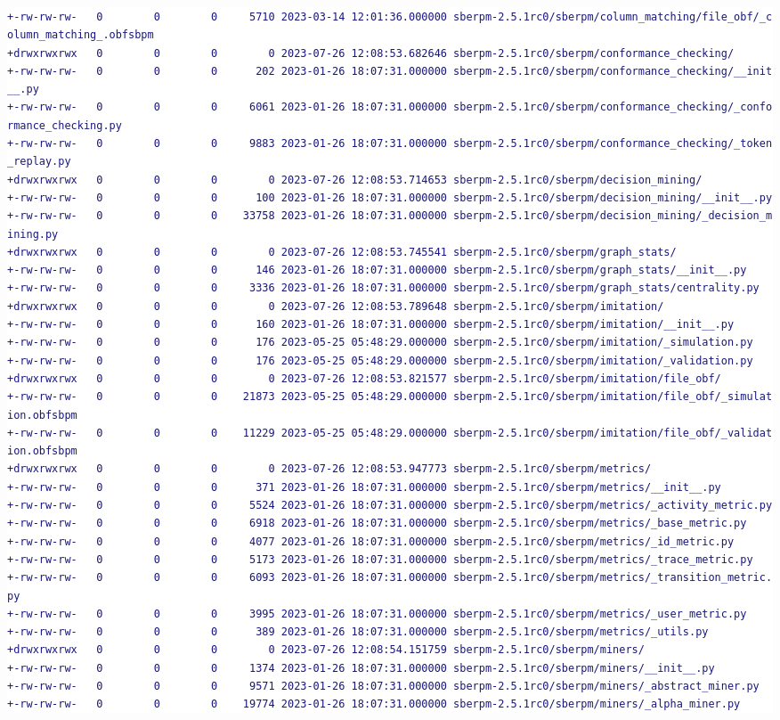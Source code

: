 ```diff
+-rw-rw-rw-   0        0        0     5710 2023-03-14 12:01:36.000000 sberpm-2.5.1rc0/sberpm/column_matching/file_obf/_column_matching_.obfsbpm
+drwxrwxrwx   0        0        0        0 2023-07-26 12:08:53.682646 sberpm-2.5.1rc0/sberpm/conformance_checking/
+-rw-rw-rw-   0        0        0      202 2023-01-26 18:07:31.000000 sberpm-2.5.1rc0/sberpm/conformance_checking/__init__.py
+-rw-rw-rw-   0        0        0     6061 2023-01-26 18:07:31.000000 sberpm-2.5.1rc0/sberpm/conformance_checking/_conformance_checking.py
+-rw-rw-rw-   0        0        0     9883 2023-01-26 18:07:31.000000 sberpm-2.5.1rc0/sberpm/conformance_checking/_token_replay.py
+drwxrwxrwx   0        0        0        0 2023-07-26 12:08:53.714653 sberpm-2.5.1rc0/sberpm/decision_mining/
+-rw-rw-rw-   0        0        0      100 2023-01-26 18:07:31.000000 sberpm-2.5.1rc0/sberpm/decision_mining/__init__.py
+-rw-rw-rw-   0        0        0    33758 2023-01-26 18:07:31.000000 sberpm-2.5.1rc0/sberpm/decision_mining/_decision_mining.py
+drwxrwxrwx   0        0        0        0 2023-07-26 12:08:53.745541 sberpm-2.5.1rc0/sberpm/graph_stats/
+-rw-rw-rw-   0        0        0      146 2023-01-26 18:07:31.000000 sberpm-2.5.1rc0/sberpm/graph_stats/__init__.py
+-rw-rw-rw-   0        0        0     3336 2023-01-26 18:07:31.000000 sberpm-2.5.1rc0/sberpm/graph_stats/centrality.py
+drwxrwxrwx   0        0        0        0 2023-07-26 12:08:53.789648 sberpm-2.5.1rc0/sberpm/imitation/
+-rw-rw-rw-   0        0        0      160 2023-01-26 18:07:31.000000 sberpm-2.5.1rc0/sberpm/imitation/__init__.py
+-rw-rw-rw-   0        0        0      176 2023-05-25 05:48:29.000000 sberpm-2.5.1rc0/sberpm/imitation/_simulation.py
+-rw-rw-rw-   0        0        0      176 2023-05-25 05:48:29.000000 sberpm-2.5.1rc0/sberpm/imitation/_validation.py
+drwxrwxrwx   0        0        0        0 2023-07-26 12:08:53.821577 sberpm-2.5.1rc0/sberpm/imitation/file_obf/
+-rw-rw-rw-   0        0        0    21873 2023-05-25 05:48:29.000000 sberpm-2.5.1rc0/sberpm/imitation/file_obf/_simulation.obfsbpm
+-rw-rw-rw-   0        0        0    11229 2023-05-25 05:48:29.000000 sberpm-2.5.1rc0/sberpm/imitation/file_obf/_validation.obfsbpm
+drwxrwxrwx   0        0        0        0 2023-07-26 12:08:53.947773 sberpm-2.5.1rc0/sberpm/metrics/
+-rw-rw-rw-   0        0        0      371 2023-01-26 18:07:31.000000 sberpm-2.5.1rc0/sberpm/metrics/__init__.py
+-rw-rw-rw-   0        0        0     5524 2023-01-26 18:07:31.000000 sberpm-2.5.1rc0/sberpm/metrics/_activity_metric.py
+-rw-rw-rw-   0        0        0     6918 2023-01-26 18:07:31.000000 sberpm-2.5.1rc0/sberpm/metrics/_base_metric.py
+-rw-rw-rw-   0        0        0     4077 2023-01-26 18:07:31.000000 sberpm-2.5.1rc0/sberpm/metrics/_id_metric.py
+-rw-rw-rw-   0        0        0     5173 2023-01-26 18:07:31.000000 sberpm-2.5.1rc0/sberpm/metrics/_trace_metric.py
+-rw-rw-rw-   0        0        0     6093 2023-01-26 18:07:31.000000 sberpm-2.5.1rc0/sberpm/metrics/_transition_metric.py
+-rw-rw-rw-   0        0        0     3995 2023-01-26 18:07:31.000000 sberpm-2.5.1rc0/sberpm/metrics/_user_metric.py
+-rw-rw-rw-   0        0        0      389 2023-01-26 18:07:31.000000 sberpm-2.5.1rc0/sberpm/metrics/_utils.py
+drwxrwxrwx   0        0        0        0 2023-07-26 12:08:54.151759 sberpm-2.5.1rc0/sberpm/miners/
+-rw-rw-rw-   0        0        0     1374 2023-01-26 18:07:31.000000 sberpm-2.5.1rc0/sberpm/miners/__init__.py
+-rw-rw-rw-   0        0        0     9571 2023-01-26 18:07:31.000000 sberpm-2.5.1rc0/sberpm/miners/_abstract_miner.py
+-rw-rw-rw-   0        0        0    19774 2023-01-26 18:07:31.000000 sberpm-2.5.1rc0/sberpm/miners/_alpha_miner.py
```